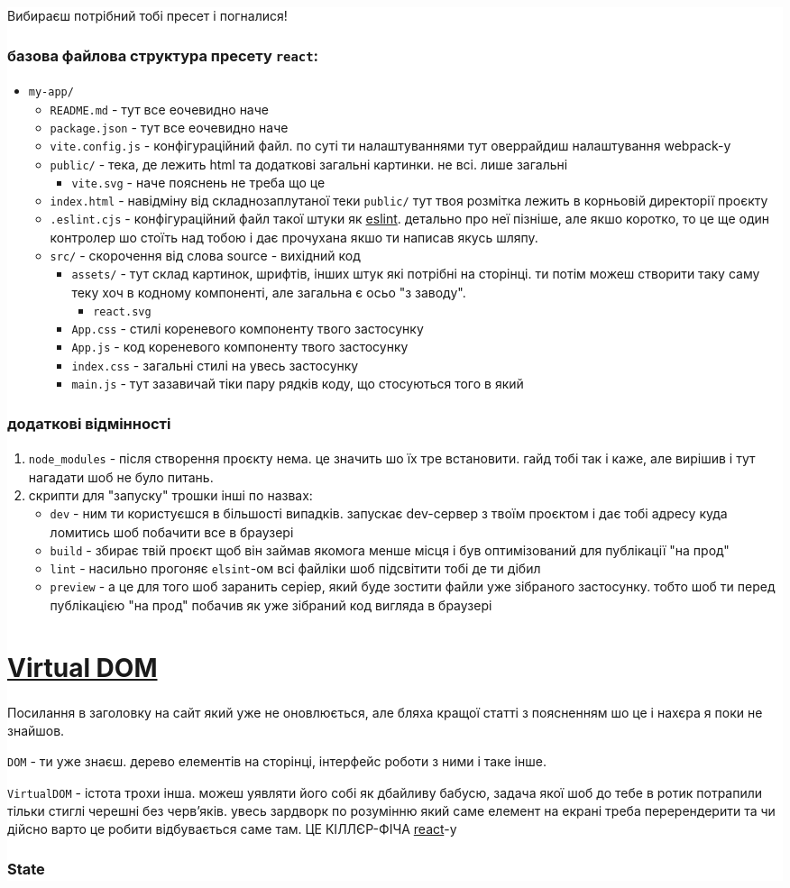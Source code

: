 Вибираєш потрібний тобі пресет і погналися!

### базова файлова структура пресету `react`:

- `my-app/`
  - `README.md` - тут все еочевидно наче
  - `package.json` - тут все еочевидно наче
  - `vite.config.js` - конфігураційний файл. по суті ти налаштуваннями тут оверрайдиш налаштування webpack-у
  - `public/` - тека, де лежить html та додаткові загальні картинки. не всі. лише загальні
    - `vite.svg` - наче пояснень не треба що це
  - `index.html` - навідміну від складнозаплутаної теки `public/` тут твоя розмітка лежить в корньовій директорії проєкту
  - `.eslint.cjs` - конфігураційний файл такої штуки як [eslint](https://eslint.org/docs/latest/use/getting-started). детально про неї пізніше, але якшо коротко, то це ще один контролер шо стоїть над тобою і дає прочухана якшо ти написав якусь шляпу.
  - `src/` - скорочення від слова source - вихідний код
    - `assets/` - тут склад картинок, шрифтів, інших штук які потрібні на сторінці. ти потім можеш створити таку саму теку хоч в кодному компоненті, але загальна є осьо "з заводу".
      - `react.svg`
    - `App.css` - стилі кореневого компоненту твого застосунку
    - `App.js` - код кореневого компоненту твого застосунку
    - `index.css` - загальні стилі на увесь застосунку
    - `main.js` - тут зазавичай тіки пару рядків коду, що стосуються того в який

### додаткові відмінності

1. `node_modules` - після створення проєкту нема. це значить шо їх тре встановити. гайд тобі так і каже, але вирішив і тут нагадати шоб не було питань.
2. скрипти для "запуску" трошки інші по назвах:
   - `dev` - ним ти користуєшся в більшості випадків. запускає dev-сервер з твоїм проєктом і дає тобі адресу куда ломитись шоб побачити все в браузері
   - `build` - збирає твій проєкт щоб він займав якомога менше місця і був оптимізований для публікації "на прод"
   - `lint` - насильно прогоняє `elsint`-ом всі файліки шоб підсвітити тобі де ти дібил
   - `preview` - а це для того шоб заранить серіер, який буде зостити файли уже зібраного застосунку. тобто шоб ти перед публікацією "на прод" побачив як уже зібраний код вигляда в браузері

# [Virtual DOM](https://reactjs.org/docs/faq-internals.html#gatsby-focus-wrapper)

Посилання в заголовку на сайт який уже не оновлюється, але бляха кращої статті з поясненням шо це і нахєра я поки не знайшов.

`DOM` - ти уже знаєш. дерево елементів на сторінці, інтерфейс роботи з ними і таке інше.

`VirtualDOM` - істота трохи інша. можеш уявляти його собі як дбайливу бабусю, задача якої шоб до тебе в ротик потрапили тільки стиглі черешні без червʼяків. увесь зардворк по розумінню який саме елемент на екрані треба перерендерити та чи дійсно варто це робити відбувається саме там. ЦЕ КІЛЛЄР-ФІЧА [react](https://react.dev/learn)-у

### State
